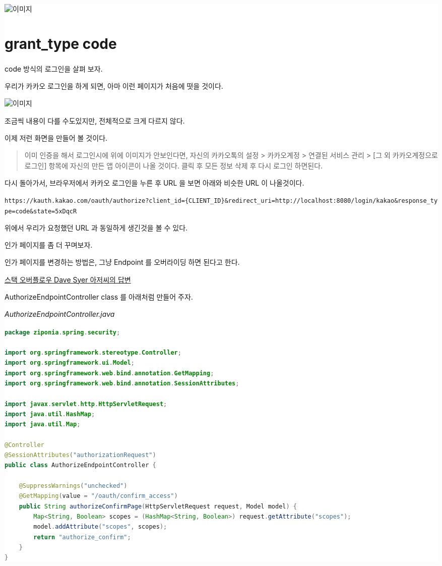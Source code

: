 ![이미지](https://s3.ap-northeast-2.amazonaws.com/ziponia.github.io/2019-5-20/oauth-4.gif)

# grant_type code

code 방식의 로그인을 살펴 보자.

우리가 카카오 로그인을 하게 되면, 아마 이런 페이지가 처음에 떳을 것이다.

![이미지](https://s3.ap-northeast-2.amazonaws.com/ziponia.github.io/2019-5-20/oauth-3.png)

조금씩 내용이 다를 수도있지만, 전체적으로 크게 다르지 않다.

이제 저런 화면을 만들어 볼 것이다.

> 이미 인증을 해서 로그인시에 위에 이미지가 안보인다면, 자신의 카카오톡의 설정 > 카카오계정 > 연결된 서비스 관리 > [그 외 카카오계정으로 로그인] 항목에 자신의 만든 앱 아이콘이 나올 것이다. 클릭 후 모든 정보 삭제 후 다시 로그인 하면된다.

다시 돌아가서, 브라우저에서 카카오 로그인을 누른 후 URL 을 보면 아래와 비슷한 URL 이 나올것이다.

```
https://kauth.kakao.com/oauth/authorize?client_id={CLIENT_ID}&redirect_uri=http://localhost:8080/login/kakao&response_type=code&state=5xDqcR
```

위에서 우리가 요청했던 URL 과 동일하게 생긴것을 볼 수 있다.

인가 페이지를 좀 더 꾸며보자.

인가 페이지를 변경하는 방법은, 그냥 Endpoint 를 오버라이딩 하면 된다고 한다.

[스택 오버플로우 Dave Syer 아저씨의 답변](https://stackoverflow.com/a/29435900)

AuthorizeEndpointController class 를 아래처럼 만들어 주자.

_AuthorizeEndpointController.java_

```java
package ziponia.spring.security;

import org.springframework.stereotype.Controller;
import org.springframework.ui.Model;
import org.springframework.web.bind.annotation.GetMapping;
import org.springframework.web.bind.annotation.SessionAttributes;

import javax.servlet.http.HttpServletRequest;
import java.util.HashMap;
import java.util.Map;

@Controller
@SessionAttributes("authorizationRequest")
public class AuthorizeEndpointController {

    @SuppressWarnings("unchecked")
    @GetMapping(value = "/oauth/confirm_access")
    public String authorizeConfirmPage(HttpServletRequest request, Model model) {
        Map<String, Boolean> scopes = (HashMap<String, Boolean>) request.getAttribute("scopes");
        model.addAttribute("scopes", scopes);
        return "authorize_confirm";
    }
}

```
